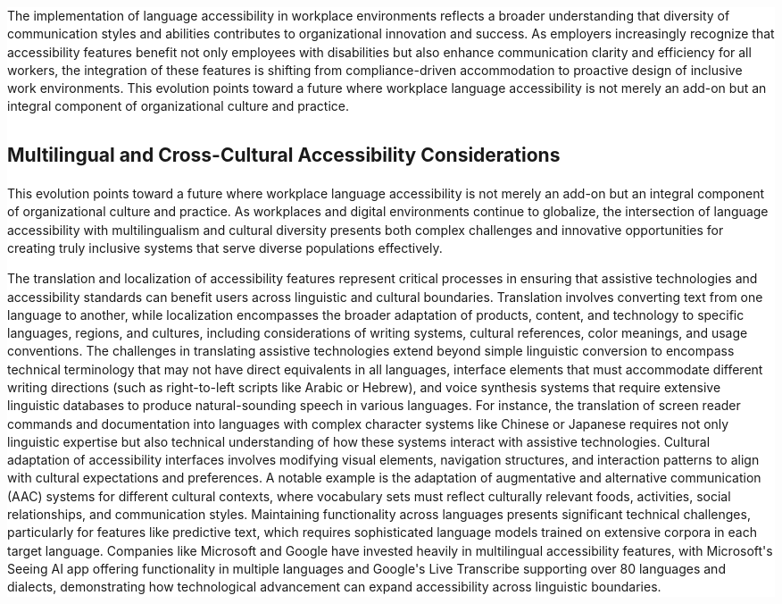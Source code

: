 The implementation of language accessibility in workplace environments reflects a broader understanding that diversity of communication styles and abilities contributes to organizational innovation and success. As employers increasingly recognize that accessibility features benefit not only employees with disabilities but also enhance communication clarity and efficiency for all workers, the integration of these features is shifting from compliance-driven accommodation to proactive design of inclusive work environments. This evolution points toward a future where workplace language accessibility is not merely an add-on but an integral component of organizational culture and practice.

## Multilingual and Cross-Cultural Accessibility Considerations

This evolution points toward a future where workplace language accessibility is not merely an add-on but an integral component of organizational culture and practice. As workplaces and digital environments continue to globalize, the intersection of language accessibility with multilingualism and cultural diversity presents both complex challenges and innovative opportunities for creating truly inclusive systems that serve diverse populations effectively.

The translation and localization of accessibility features represent critical processes in ensuring that assistive technologies and accessibility standards can benefit users across linguistic and cultural boundaries. Translation involves converting text from one language to another, while localization encompasses the broader adaptation of products, content, and technology to specific languages, regions, and cultures, including considerations of writing systems, cultural references, color meanings, and usage conventions. The challenges in translating assistive technologies extend beyond simple linguistic conversion to encompass technical terminology that may not have direct equivalents in all languages, interface elements that must accommodate different writing directions (such as right-to-left scripts like Arabic or Hebrew), and voice synthesis systems that require extensive linguistic databases to produce natural-sounding speech in various languages. For instance, the translation of screen reader commands and documentation into languages with complex character systems like Chinese or Japanese requires not only linguistic expertise but also technical understanding of how these systems interact with assistive technologies. Cultural adaptation of accessibility interfaces involves modifying visual elements, navigation structures, and interaction patterns to align with cultural expectations and preferences. A notable example is the adaptation of augmentative and alternative communication (AAC) systems for different cultural contexts, where vocabulary sets must reflect culturally relevant foods, activities, social relationships, and communication styles. Maintaining functionality across languages presents significant technical challenges, particularly for features like predictive text, which requires sophisticated language models trained on extensive corpora in each target language. Companies like Microsoft and Google have invested heavily in multilingual accessibility features, with Microsoft's Seeing AI app offering functionality in multiple languages and Google's Live Transcribe supporting over 80 languages and dialects, demonstrating how technological advancement can expand accessibility across linguistic boundaries.

